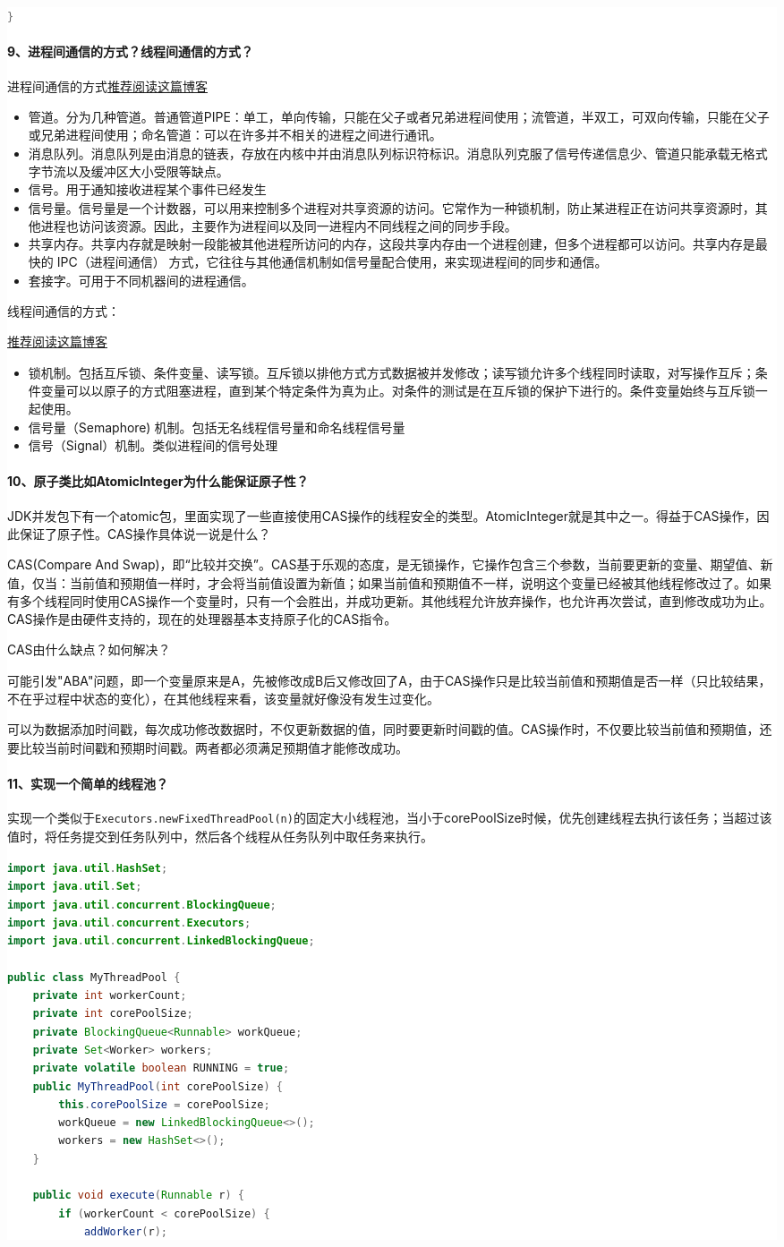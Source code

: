```java
}


```

#### 9、进程间通信的方式？线程间通信的方式？

进程间通信的方式[推荐阅读这篇博客](https://www.cnblogs.com/liugh-wait/p/8533003.html)

- 管道。分为几种管道。普通管道PIPE：单工，单向传输，只能在父子或者兄弟进程间使用；流管道，半双工，可双向传输，只能在父子或兄弟进程间使用；命名管道：可以在许多并不相关的进程之间进行通讯。
- 消息队列。消息队列是由消息的链表，存放在内核中并由消息队列标识符标识。消息队列克服了信号传递信息少、管道只能承载无格式字节流以及缓冲区大小受限等缺点。
- 信号。用于通知接收进程某个事件已经发生 
- 信号量。信号量是一个计数器，可以用来控制多个进程对共享资源的访问。它常作为一种锁机制，防止某进程正在访问共享资源时，其他进程也访问该资源。因此，主要作为进程间以及同一进程内不同线程之间的同步手段。
- 共享内存。共享内存就是映射一段能被其他进程所访问的内存，这段共享内存由一个进程创建，但多个进程都可以访问。共享内存是最快的 IPC（进程间通信） 方式，它往往与其他通信机制如信号量配合使用，来实现进程间的同步和通信。
- 套接字。可用于不同机器间的进程通信。

线程间通信的方式：

[推荐阅读这篇博客](https://www.cnblogs.com/xh0102/p/5710074.html)

- 锁机制。包括互斥锁、条件变量、读写锁。互斥锁以排他方式方式数据被并发修改；读写锁允许多个线程同时读取，对写操作互斥；条件变量可以以原子的方式阻塞进程，直到某个特定条件为真为止。对条件的测试是在互斥锁的保护下进行的。条件变量始终与互斥锁一起使用。 
- 信号量（Semaphore) 机制。包括无名线程信号量和命名线程信号量 
- 信号（Signal）机制。类似进程间的信号处理 

#### 10、原子类比如AtomicInteger为什么能保证原子性？

JDK并发包下有一个atomic包，里面实现了一些直接使用CAS操作的线程安全的类型。AtomicInteger就是其中之一。得益于CAS操作，因此保证了原子性。CAS操作具体说一说是什么？

CAS(Compare And Swap)，即“比较并交换”。CAS基于乐观的态度，是无锁操作，它操作包含三个参数，当前要更新的变量、期望值、新值，仅当：当前值和预期值一样时，才会将当前值设置为新值；如果当前值和预期值不一样，说明这个变量已经被其他线程修改过了。如果有多个线程同时使用CAS操作一个变量时，只有一个会胜出，并成功更新。其他线程允许放弃操作，也允许再次尝试，直到修改成功为止。CAS操作是由硬件支持的，现在的处理器基本支持原子化的CAS指令。

CAS由什么缺点？如何解决？

可能引发"ABA"问题，即一个变量原来是A，先被修改成B后又修改回了A，由于CAS操作只是比较当前值和预期值是否一样（只比较结果，不在乎过程中状态的变化），在其他线程来看，该变量就好像没有发生过变化。

可以为数据添加时间戳，每次成功修改数据时，不仅更新数据的值，同时要更新时间戳的值。CAS操作时，不仅要比较当前值和预期值，还要比较当前时间戳和预期时间戳。两者都必须满足预期值才能修改成功。

#### 11、实现一个简单的线程池？

实现一个类似于`Executors.newFixedThreadPool(n)`的固定大小线程池，当小于corePoolSize时候，优先创建线程去执行该任务；当超过该值时，将任务提交到任务队列中，然后各个线程从任务队列中取任务来执行。

```java
import java.util.HashSet;
import java.util.Set;
import java.util.concurrent.BlockingQueue;
import java.util.concurrent.Executors;
import java.util.concurrent.LinkedBlockingQueue;

public class MyThreadPool {
    private int workerCount;
    private int corePoolSize;
    private BlockingQueue<Runnable> workQueue;
    private Set<Worker> workers;
    private volatile boolean RUNNING = true;
    public MyThreadPool(int corePoolSize) {
        this.corePoolSize = corePoolSize;
        workQueue = new LinkedBlockingQueue<>();
        workers = new HashSet<>();
    }

    public void execute(Runnable r) {
        if (workerCount < corePoolSize) {
            addWorker(r);
```